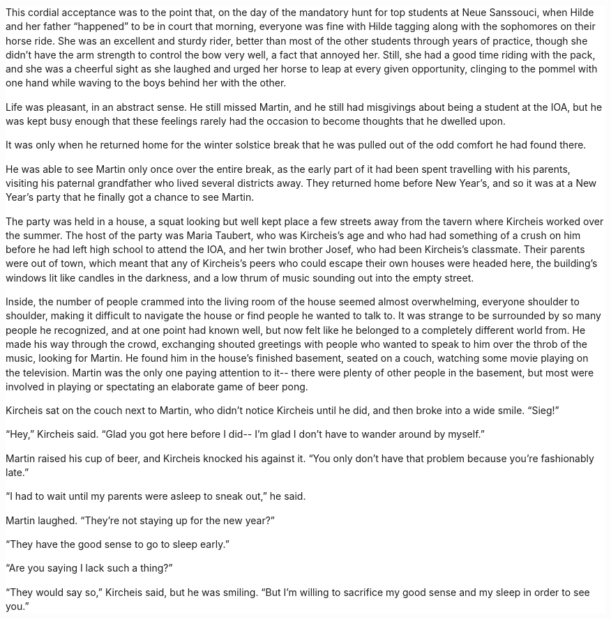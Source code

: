 This cordial acceptance was to the point that, on the day of the mandatory hunt for top students at Neue Sanssouci, when Hilde and her father “happened” to be in court that morning, everyone was fine with Hilde tagging along with the sophomores on their horse ride. She was an excellent and sturdy rider, better than most of the other students through years of practice, though she didn’t have the arm strength to control the bow very well, a fact that annoyed her. Still, she had a good time riding with the pack, and she was a cheerful sight as she laughed and urged her horse to leap at every given opportunity, clinging to the pommel with one hand while waving to the boys behind her with the other.

Life was pleasant, in an abstract sense. He still missed Martin, and he still had misgivings about being a student at the IOA, but he was kept busy enough that these feelings rarely had the occasion to become thoughts that he dwelled upon.

It was only when he returned home for the winter solstice break that he was pulled out of the odd comfort he had found there. 

He was able to see Martin only once over the entire break, as the early part of it had been spent travelling with his parents, visiting his paternal grandfather who lived several districts away. They returned home before New Year’s, and so it was at a New Year’s party that he finally got a chance to see Martin.

The party was held in a house, a squat looking but well kept place a few streets away from the tavern where Kircheis worked over the summer. The host of the party was Maria Taubert, who was Kircheis’s age and who had had something of a crush on him before he had left high school to attend the IOA, and her twin brother Josef, who had been Kircheis’s classmate. Their parents were out of town, which meant that any of Kircheis’s peers who could escape their own houses were headed here, the building’s windows lit like candles in the darkness, and a low thrum of music sounding out into the empty street.

Inside, the number of people crammed into the living room of the house seemed almost overwhelming, everyone shoulder to shoulder, making it difficult to navigate the house or find people he wanted to talk to. It was strange to be surrounded by so many people he recognized, and at one point had known well, but now felt like he belonged to a completely different world from. He made his way through the crowd, exchanging shouted greetings with people who wanted to speak to him over the throb of the music, looking for Martin. He found him in the house’s finished basement, seated on a couch, watching some movie playing on the television. Martin was the only one paying attention to it-- there were plenty of other people in the basement, but most were involved in playing or spectating an elaborate game of beer pong.

Kircheis sat on the couch next to Martin, who didn’t notice Kircheis until he did, and then broke into a wide smile. “Sieg!”

“Hey,” Kircheis said. “Glad you got here before I did-- I’m glad I don’t have to wander around by myself.”

Martin raised his cup of beer, and Kircheis knocked his against it. “You only don’t have that problem because you’re fashionably late.”

“I had to wait until my parents were asleep to sneak out,” he said.

Martin laughed. “They’re not staying up for the new year?”

“They have the good sense to go to sleep early.”

“Are you saying I lack such a thing?”

“They would say so,” Kircheis said, but he was smiling. “But I’m willing to sacrifice my good sense and my sleep in order to see you.”
